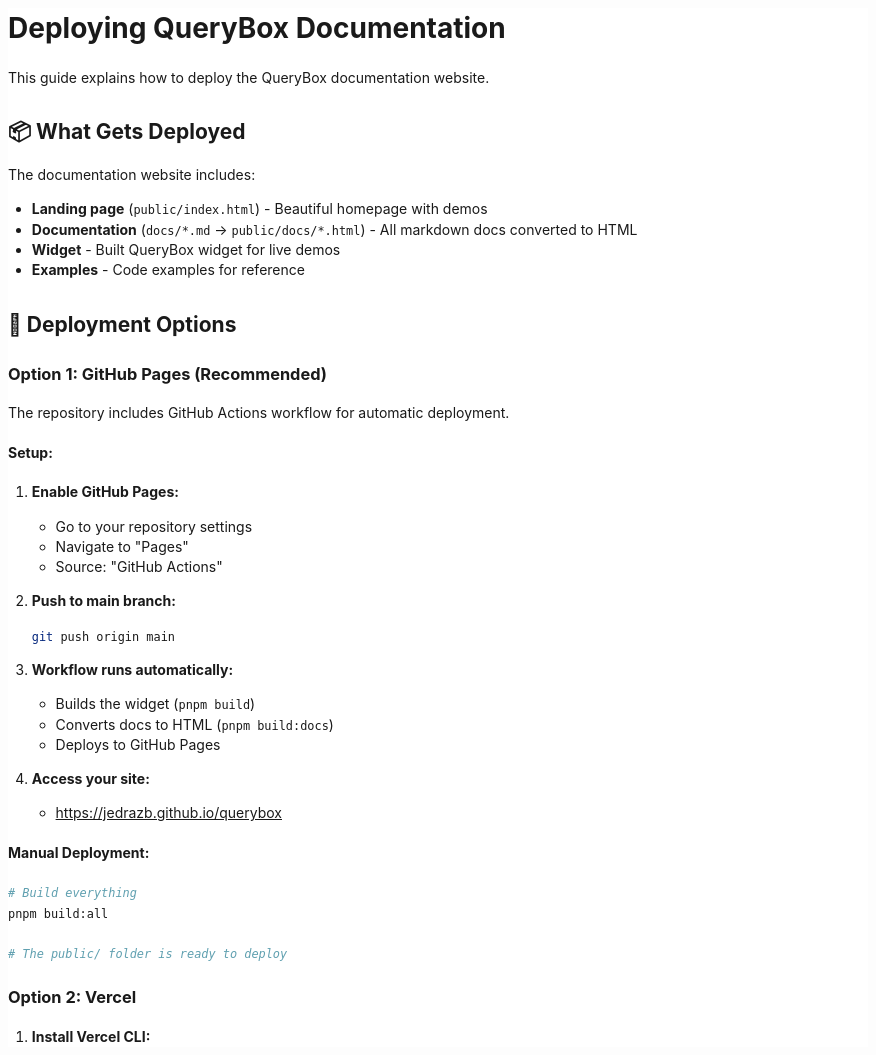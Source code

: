 # Deploying QueryBox Documentation

This guide explains how to deploy the QueryBox documentation website.

## 📦 What Gets Deployed

The documentation website includes:

- **Landing page** (`public/index.html`) - Beautiful homepage with demos
- **Documentation** (`docs/*.md` → `public/docs/*.html`) - All markdown docs converted to HTML
- **Widget** - Built QueryBox widget for live demos
- **Examples** - Code examples for reference

## 🚀 Deployment Options

### Option 1: GitHub Pages (Recommended)

The repository includes GitHub Actions workflow for automatic deployment.

#### Setup:

1. **Enable GitHub Pages:**

   - Go to your repository settings
   - Navigate to "Pages"
   - Source: "GitHub Actions"

2. **Push to main branch:**

   ```bash
   git push origin main
   ```

3. **Workflow runs automatically:**

   - Builds the widget (`pnpm build`)
   - Converts docs to HTML (`pnpm build:docs`)
   - Deploys to GitHub Pages

4. **Access your site:**
   - https://jedrazb.github.io/querybox

#### Manual Deployment:

```bash
# Build everything
pnpm build:all

# The public/ folder is ready to deploy
```

### Option 2: Vercel

1. **Install Vercel CLI:**
